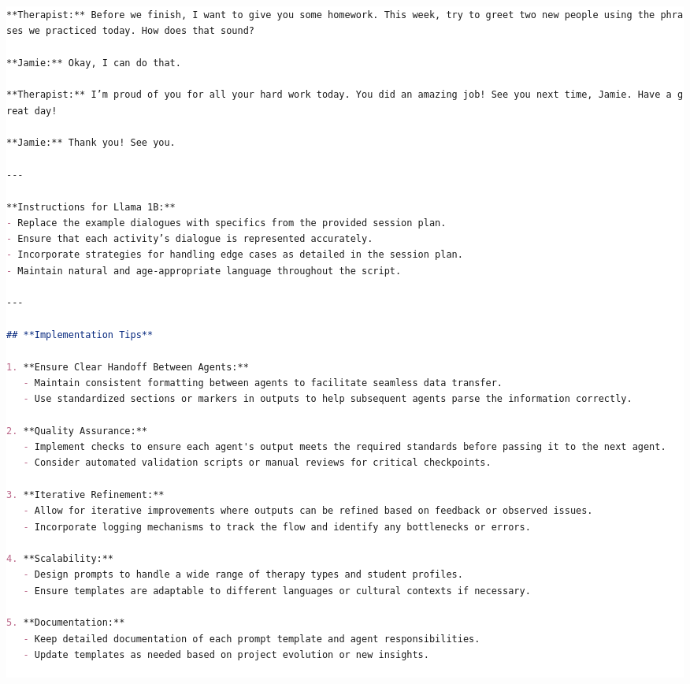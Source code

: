 ```markdown
**Therapist:** Before we finish, I want to give you some homework. This week, try to greet two new people using the phrases we practiced today. How does that sound?

**Jamie:** Okay, I can do that.

**Therapist:** I’m proud of you for all your hard work today. You did an amazing job! See you next time, Jamie. Have a great day!

**Jamie:** Thank you! See you.

---

**Instructions for Llama 1B:**
- Replace the example dialogues with specifics from the provided session plan.
- Ensure that each activity’s dialogue is represented accurately.
- Incorporate strategies for handling edge cases as detailed in the session plan.
- Maintain natural and age-appropriate language throughout the script.

---

## **Implementation Tips**

1. **Ensure Clear Handoff Between Agents:**
   - Maintain consistent formatting between agents to facilitate seamless data transfer.
   - Use standardized sections or markers in outputs to help subsequent agents parse the information correctly.

2. **Quality Assurance:**
   - Implement checks to ensure each agent's output meets the required standards before passing it to the next agent.
   - Consider automated validation scripts or manual reviews for critical checkpoints.

3. **Iterative Refinement:**
   - Allow for iterative improvements where outputs can be refined based on feedback or observed issues.
   - Incorporate logging mechanisms to track the flow and identify any bottlenecks or errors.

4. **Scalability:**
   - Design prompts to handle a wide range of therapy types and student profiles.
   - Ensure templates are adaptable to different languages or cultural contexts if necessary.

5. **Documentation:**
   - Keep detailed documentation of each prompt template and agent responsibilities.
   - Update templates as needed based on project evolution or new insights.


